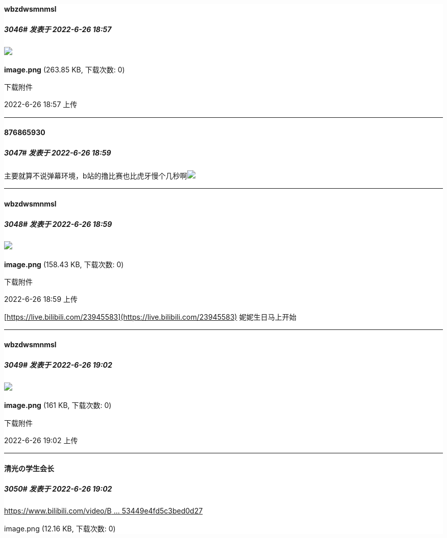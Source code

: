####  wbzdwsmnmsl  
##### 3046#       发表于 2022-6-26 18:57

<img src="https://img.saraba1st.com/forum/202206/26/185746ft79tcdtssa8stcm.png" referrerpolicy="no-referrer">

<strong>image.png</strong> (263.85 KB, 下载次数: 0)

下载附件

2022-6-26 18:57 上传

*****

####  876865930  
##### 3047#       发表于 2022-6-26 18:59

主要就算不说弹幕环境，b站的撸比赛也比虎牙慢个几秒啊<img src="https://static.saraba1st.com/image/smiley/face2017/067.png" referrerpolicy="no-referrer">

*****

####  wbzdwsmnmsl  
##### 3048#       发表于 2022-6-26 18:59

<img src="https://img.saraba1st.com/forum/202206/26/185946bamofrgtpnh4oocz.png" referrerpolicy="no-referrer">

<strong>image.png</strong> (158.43 KB, 下载次数: 0)

下载附件

2022-6-26 18:59 上传

[https://live.bilibili.com/23945583](https://live.bilibili.com/23945583) 妮妮生日马上开始

*****

####  wbzdwsmnmsl  
##### 3049#       发表于 2022-6-26 19:02

<img src="https://img.saraba1st.com/forum/202206/26/190207wsiby6zcumyz68it.png" referrerpolicy="no-referrer">

<strong>image.png</strong> (161 KB, 下载次数: 0)

下载附件

2022-6-26 19:02 上传

*****

####  清光の学生会长  
##### 3050#       发表于 2022-6-26 19:02

[https://www.bilibili.com/video/B ... 53449e4fd5c3bed0d27](https://www.bilibili.com/video/BV1zf4y1f7VE?vd_source=2306ddb8f5df053449e4fd5c3bed0d27)

image.png
(12.16 KB, 下载次数: 0)
